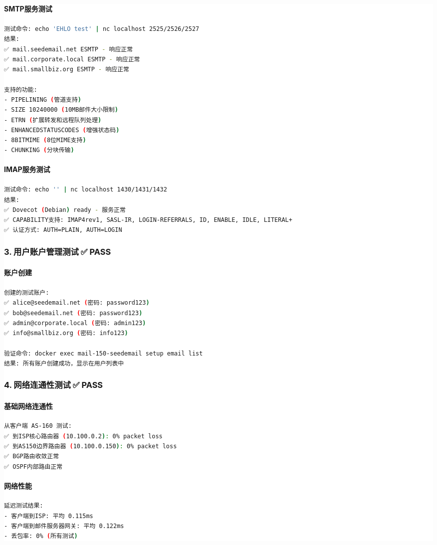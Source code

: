 #### SMTP服务测试
```bash
测试命令: echo 'EHLO test' | nc localhost 2525/2526/2527
结果: 
✅ mail.seedemail.net ESMTP - 响应正常
✅ mail.corporate.local ESMTP - 响应正常  
✅ mail.smallbiz.org ESMTP - 响应正常

支持的功能:
- PIPELINING (管道支持)
- SIZE 10240000 (10MB邮件大小限制)
- ETRN (扩展转发和远程队列处理)
- ENHANCEDSTATUSCODES (增强状态码)
- 8BITMIME (8位MIME支持)
- CHUNKING (分块传输)
```

#### IMAP服务测试
```bash
测试命令: echo '' | nc localhost 1430/1431/1432
结果:
✅ Dovecot (Debian) ready - 服务正常
✅ CAPABILITY支持: IMAP4rev1, SASL-IR, LOGIN-REFERRALS, ID, ENABLE, IDLE, LITERAL+
✅ 认证方式: AUTH=PLAIN, AUTH=LOGIN
```

### 3. 用户账户管理测试 ✅ PASS

#### 账户创建
```bash
创建的测试账户:
✅ alice@seedemail.net (密码: password123)
✅ bob@seedemail.net (密码: password123)
✅ admin@corporate.local (密码: admin123)
✅ info@smallbiz.org (密码: info123)

验证命令: docker exec mail-150-seedemail setup email list
结果: 所有账户创建成功，显示在用户列表中
```

### 4. 网络连通性测试 ✅ PASS

#### 基础网络连通性
```bash
从客户端 AS-160 测试:
✅ 到ISP核心路由器 (10.100.0.2): 0% packet loss
✅ 到AS150边界路由器 (10.100.0.150): 0% packet loss
✅ BGP路由收敛正常
✅ OSPF内部路由正常
```

#### 网络性能
```bash
延迟测试结果:
- 客户端到ISP: 平均 0.115ms
- 客户端到邮件服务器网关: 平均 0.122ms
- 丢包率: 0% (所有测试)
```
